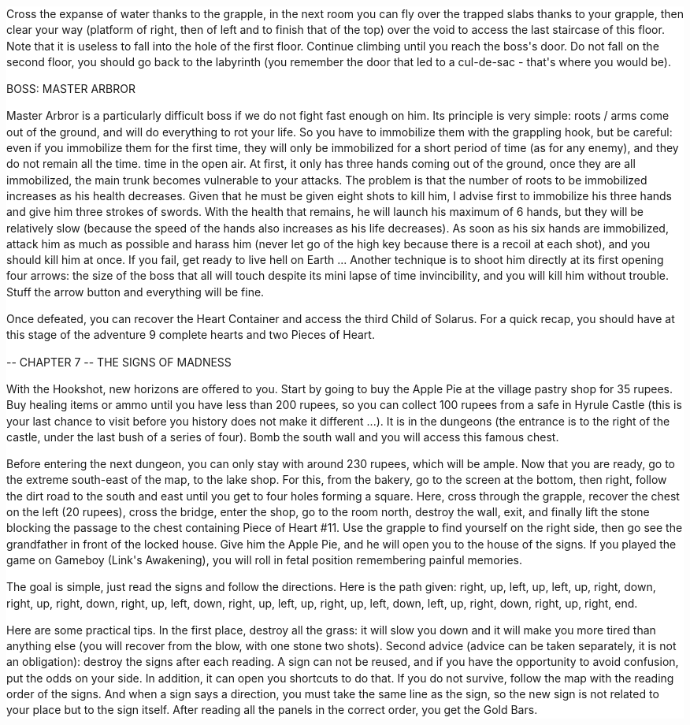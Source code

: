 Cross the expanse of water thanks to the grapple, in the next room you can fly over the trapped slabs thanks to your grapple, then clear your way (platform of right, then of left and to finish that of the top) over the void to access the last staircase of this floor. Note that it is useless to fall into the hole of the first floor. Continue climbing until you reach the boss's door. Do not fall on the second floor, you should go back to the labyrinth (you remember the door that led to a cul-de-sac - that's where you would be). 

BOSS: MASTER ARBROR

Master Arbror is a particularly difficult boss if we do not fight fast enough on him. Its principle is very simple: roots / arms come out of the ground, and will do everything to rot your life. So you have to immobilize them with the grappling hook, but be careful: even if you immobilize them for the first time, they will only be immobilized for a short period of time (as for any enemy), and they do not remain all the time. time in the open air. At first, it only has three hands coming out of the ground, once they are all immobilized, the main trunk becomes vulnerable to your attacks. The problem is that the number of roots to be immobilized increases as his health decreases. Given that he must be given eight shots to kill him, I advise first to immobilize his three hands and give him three strokes of swords. With the health that remains, he will launch his maximum of 6 hands, but they will be relatively slow (because the speed of the hands also increases as his life decreases). As soon as his six hands are immobilized, attack him as much as possible and harass him (never let go of the high key because there is a recoil at each shot), and you should kill him at once. If you fail, get ready to live hell on Earth ... Another technique is to shoot him directly at its first opening four arrows: the size of the boss that all will touch despite its mini lapse of time invincibility, and you will kill him without trouble. Stuff the arrow button and everything will be fine. 

Once defeated, you can recover the Heart Container and access the third Child of Solarus. For a quick recap, you should have at this stage of the adventure 9 complete hearts and two Pieces of Heart. 

-- CHAPTER 7 -- THE SIGNS OF MADNESS


With the Hookshot, new horizons are offered to you. Start by going to buy the Apple Pie at the village pastry shop for 35 rupees. Buy healing items or ammo until you have less than 200 rupees, so you can collect 100 rupees from a safe in Hyrule Castle (this is your last chance to visit before you history does not make it different ...). It is in the dungeons (the entrance is to the right of the castle, under the last bush of a series of four). Bomb the south wall and you will access this famous chest. 

Before entering the next dungeon, you can only stay with around 230 rupees, which will be ample. Now that you are ready, go to the extreme south-east of the map, to the lake shop. For this, from the bakery, go to the screen at the bottom, then right, follow the dirt road to the south and east until you get to four holes forming a square. Here, cross through the grapple, recover the chest on the left (20 rupees), cross the bridge, enter the shop, go to the room north, destroy the wall, exit, and finally lift the stone blocking the passage to the chest containing Piece of Heart #11. Use the grapple to find yourself on the right side, then go see the grandfather in front of the locked house. Give him the Apple Pie, and he will open you to the house of the signs. If you played the game on Gameboy (Link's Awakening), you will roll in fetal position remembering painful memories. 

The goal is simple, just read the signs and follow the directions. Here is the path given: right, up, left, up, left, up, right, down, right, up, right, down, right, up, left, down, right, up, left, up, right, up, left, down, left, up, right, down, right, up, right, end. 

Here are some practical tips. In the first place, destroy all the grass: it will slow you down and it will make you more tired than anything else (you will recover from the blow, with one stone two shots). Second advice (advice can be taken separately, it is not an obligation): destroy the signs after each reading. A sign can not be reused, and if you have the opportunity to avoid confusion, put the odds on your side. In addition, it can open you shortcuts to do that. If you do not survive, follow the map with the reading order of the signs. And when a sign says a direction, you must take the same line as the sign, so the new sign is not related to your place but to the sign itself. After reading all the panels in the correct order, you get the Gold Bars. 
